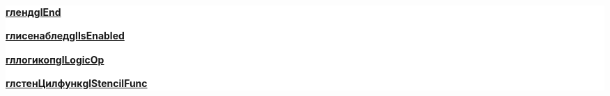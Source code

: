 [<span data-ttu-id="77b64-184">**гленд**</span><span class="sxs-lookup"><span data-stu-id="77b64-184">**glEnd**</span></span>](glend.md)
</dt> <dt>

[<span data-ttu-id="77b64-185">**глисенаблед**</span><span class="sxs-lookup"><span data-stu-id="77b64-185">**glIsEnabled**</span></span>](glisenabled.md)
</dt> <dt>

[<span data-ttu-id="77b64-186">**гллогикоп**</span><span class="sxs-lookup"><span data-stu-id="77b64-186">**glLogicOp**</span></span>](gllogicop.md)
</dt> <dt>

[<span data-ttu-id="77b64-187">**глстенЦилфунк**</span><span class="sxs-lookup"><span data-stu-id="77b64-187">**glStencilFunc**</span></span>](glstencilfunc.md)
</dt> </dl>

 

 





